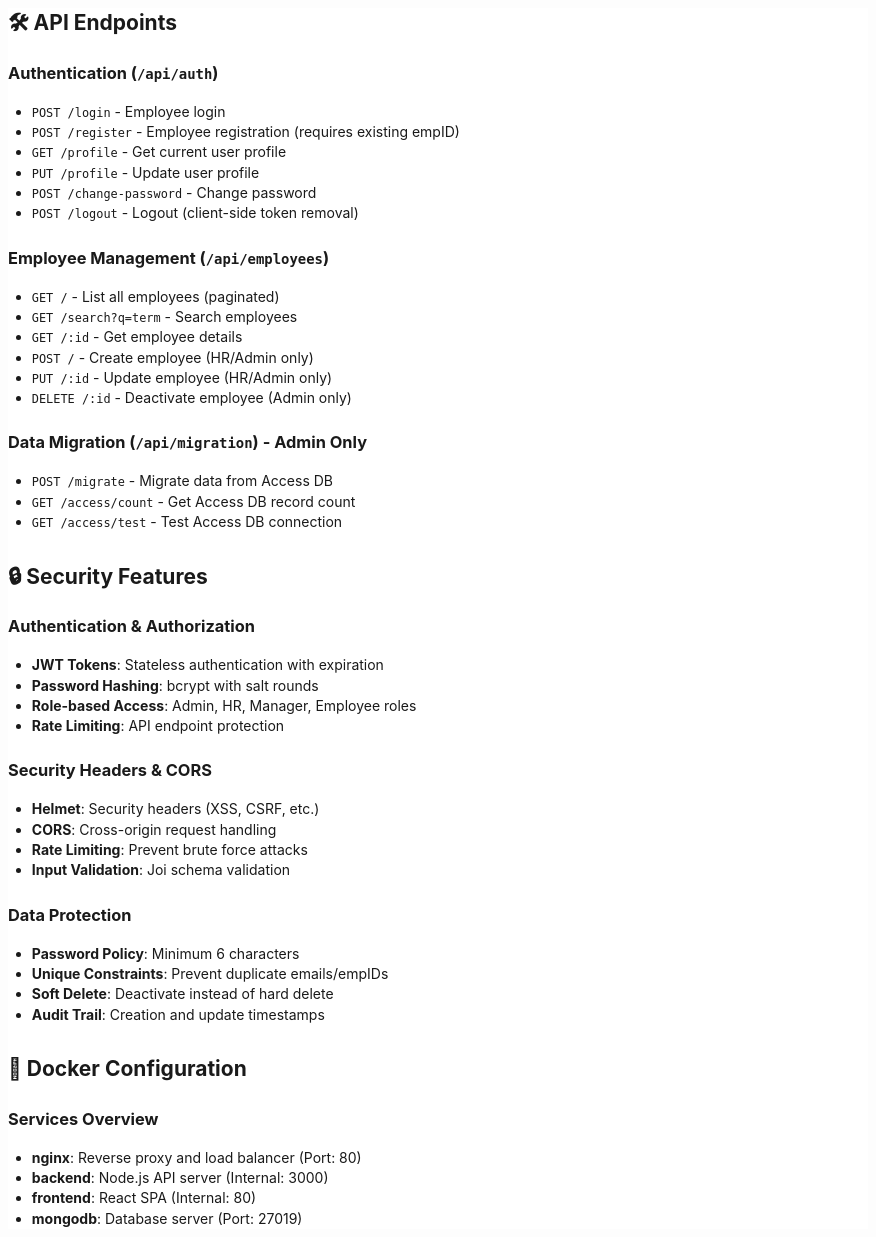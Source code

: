 ## 🛠️ API Endpoints

### Authentication (`/api/auth`)
- `POST /login` - Employee login
- `POST /register` - Employee registration (requires existing empID)
- `GET /profile` - Get current user profile
- `PUT /profile` - Update user profile
- `POST /change-password` - Change password
- `POST /logout` - Logout (client-side token removal)

### Employee Management (`/api/employees`)
- `GET /` - List all employees (paginated)
- `GET /search?q=term` - Search employees
- `GET /:id` - Get employee details
- `POST /` - Create employee (HR/Admin only)
- `PUT /:id` - Update employee (HR/Admin only)
- `DELETE /:id` - Deactivate employee (Admin only)

### Data Migration (`/api/migration`) - Admin Only
- `POST /migrate` - Migrate data from Access DB
- `GET /access/count` - Get Access DB record count
- `GET /access/test` - Test Access DB connection

## 🔒 Security Features

### Authentication & Authorization
- **JWT Tokens**: Stateless authentication with expiration
- **Password Hashing**: bcrypt with salt rounds
- **Role-based Access**: Admin, HR, Manager, Employee roles
- **Rate Limiting**: API endpoint protection

### Security Headers & CORS
- **Helmet**: Security headers (XSS, CSRF, etc.)
- **CORS**: Cross-origin request handling
- **Rate Limiting**: Prevent brute force attacks
- **Input Validation**: Joi schema validation

### Data Protection
- **Password Policy**: Minimum 6 characters
- **Unique Constraints**: Prevent duplicate emails/empIDs
- **Soft Delete**: Deactivate instead of hard delete
- **Audit Trail**: Creation and update timestamps

## 🐳 Docker Configuration

### Services Overview
- **nginx**: Reverse proxy and load balancer (Port: 80)
- **backend**: Node.js API server (Internal: 3000)
- **frontend**: React SPA (Internal: 80)  
- **mongodb**: Database server (Port: 27019)
